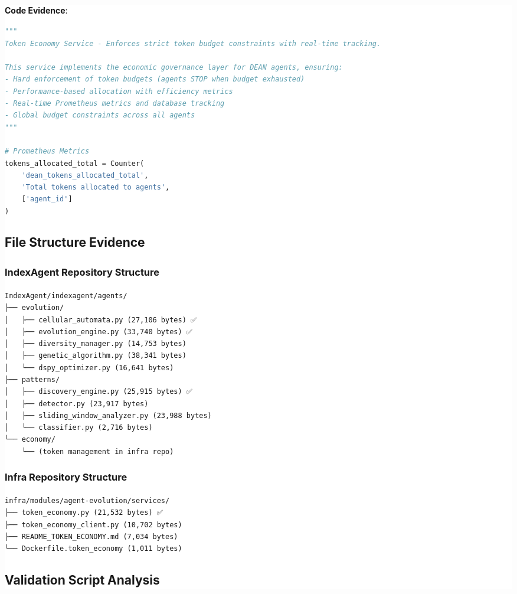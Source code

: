 **Code Evidence**:
```python
"""
Token Economy Service - Enforces strict token budget constraints with real-time tracking.

This service implements the economic governance layer for DEAN agents, ensuring:
- Hard enforcement of token budgets (agents STOP when budget exhausted)
- Performance-based allocation with efficiency metrics
- Real-time Prometheus metrics and database tracking
- Global budget constraints across all agents
"""

# Prometheus Metrics
tokens_allocated_total = Counter(
    'dean_tokens_allocated_total',
    'Total tokens allocated to agents',
    ['agent_id']
)
```

## File Structure Evidence

### IndexAgent Repository Structure
```
IndexAgent/indexagent/agents/
├── evolution/
│   ├── cellular_automata.py (27,106 bytes) ✅
│   ├── evolution_engine.py (33,740 bytes) ✅
│   ├── diversity_manager.py (14,753 bytes)
│   ├── genetic_algorithm.py (38,341 bytes)
│   └── dspy_optimizer.py (16,641 bytes)
├── patterns/
│   ├── discovery_engine.py (25,915 bytes) ✅
│   ├── detector.py (23,917 bytes)
│   ├── sliding_window_analyzer.py (23,988 bytes)
│   └── classifier.py (2,716 bytes)
└── economy/
    └── (token management in infra repo)
```

### Infra Repository Structure
```
infra/modules/agent-evolution/services/
├── token_economy.py (21,532 bytes) ✅
├── token_economy_client.py (10,702 bytes)
├── README_TOKEN_ECONOMY.md (7,034 bytes)
└── Dockerfile.token_economy (1,011 bytes)
```

## Validation Script Analysis
